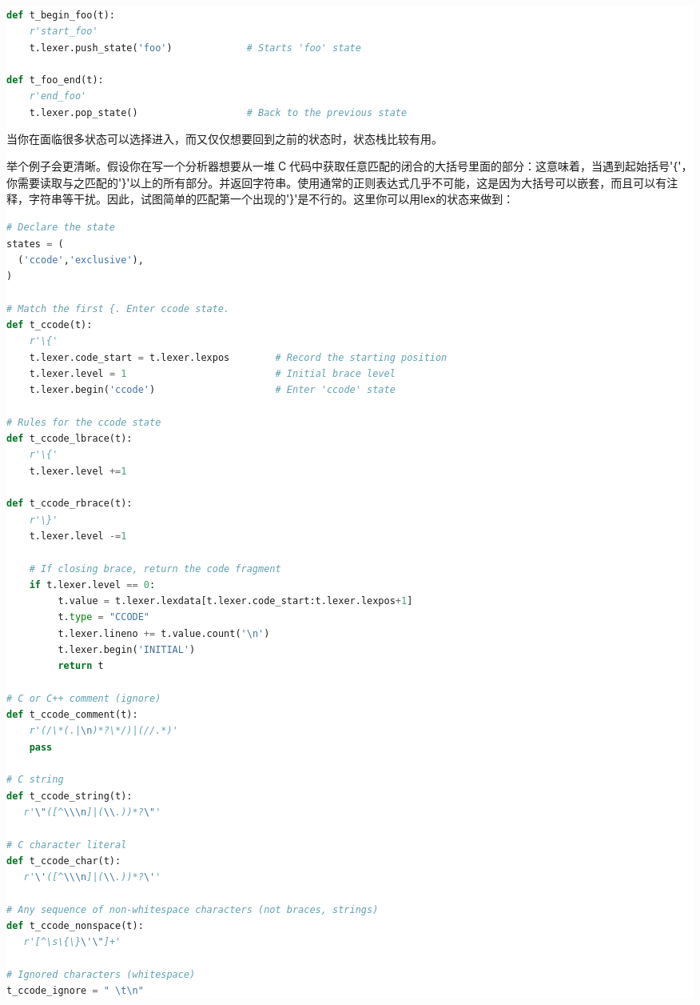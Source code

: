 ```python
def t_begin_foo(t):
    r'start_foo'
    t.lexer.push_state('foo')             # Starts 'foo' state

def t_foo_end(t):
    r'end_foo'
    t.lexer.pop_state()                   # Back to the previous state
```

当你在面临很多状态可以选择进入，而又仅仅想要回到之前的状态时，状态栈比较有用。

举个例子会更清晰。假设你在写一个分析器想要从一堆 C 代码中获取任意匹配的闭合的大括号里面的部分：这意味着，当遇到起始括号'{'，你需要读取与之匹配的'}'以上的所有部分。并返回字符串。使用通常的正则表达式几乎不可能，这是因为大括号可以嵌套，而且可以有注释，字符串等干扰。因此，试图简单的匹配第一个出现的'}'是不行的。这里你可以用lex的状态来做到：

```python
# Declare the state
states = (
  ('ccode','exclusive'),
)

# Match the first {. Enter ccode state.
def t_ccode(t):
    r'\{'
    t.lexer.code_start = t.lexer.lexpos        # Record the starting position
    t.lexer.level = 1                          # Initial brace level
    t.lexer.begin('ccode')                     # Enter 'ccode' state

# Rules for the ccode state
def t_ccode_lbrace(t):     
    r'\{'
    t.lexer.level +=1                

def t_ccode_rbrace(t):
    r'\}'
    t.lexer.level -=1

    # If closing brace, return the code fragment
    if t.lexer.level == 0:
         t.value = t.lexer.lexdata[t.lexer.code_start:t.lexer.lexpos+1]
         t.type = "CCODE"
         t.lexer.lineno += t.value.count('\n')
         t.lexer.begin('INITIAL')           
         return t

# C or C++ comment (ignore)    
def t_ccode_comment(t):
    r'(/\*(.|\n)*?\*/)|(//.*)'
    pass

# C string
def t_ccode_string(t):
   r'\"([^\\\n]|(\\.))*?\"'

# C character literal
def t_ccode_char(t):
   r'\'([^\\\n]|(\\.))*?\''

# Any sequence of non-whitespace characters (not braces, strings)
def t_ccode_nonspace(t):
   r'[^\s\{\}\'\"]+'

# Ignored characters (whitespace)
t_ccode_ignore = " \t\n"

```